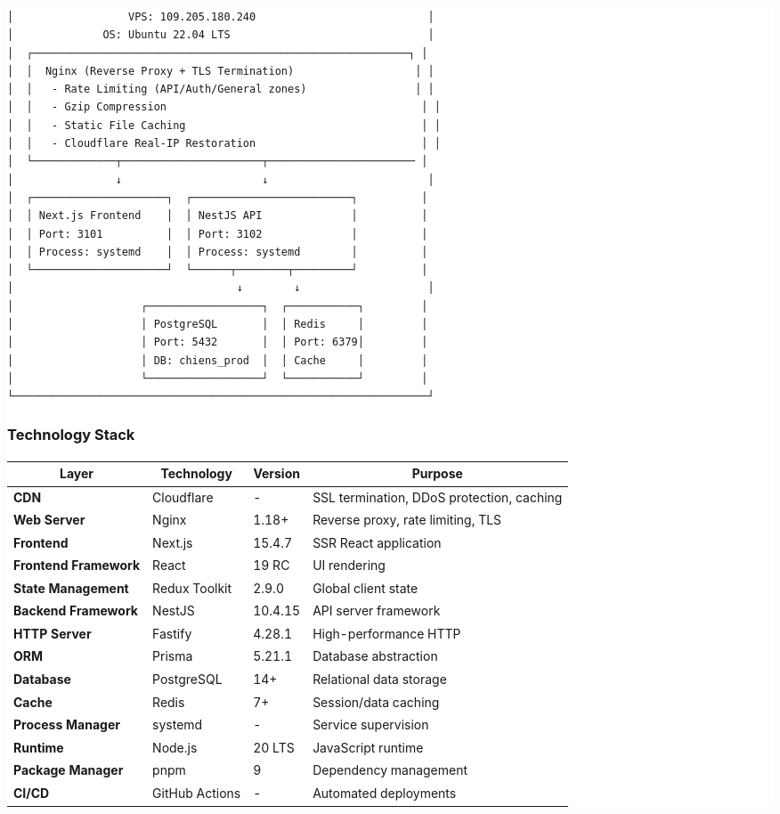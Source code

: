 ```
│                  VPS: 109.205.180.240                           │
│              OS: Ubuntu 22.04 LTS                               │
│  ┌───────────────────────────────────────────────────────────┐ │
│  │  Nginx (Reverse Proxy + TLS Termination)                   │ │
│  │   - Rate Limiting (API/Auth/General zones)                 │ │
│  │   - Gzip Compression                                        │ │
│  │   - Static File Caching                                     │ │
│  │   - Cloudflare Real-IP Restoration                          │ │
│  └─────────────┬──────────────────────┬─────────────────────── │
│                ↓                      ↓                         │
│  ┌─────────────────────┐  ┌─────────────────────────┐          │
│  │ Next.js Frontend    │  │ NestJS API              │          │
│  │ Port: 3101          │  │ Port: 3102              │          │
│  │ Process: systemd    │  │ Process: systemd        │          │
│  └─────────────────────┘  └──────┬────────┬─────────┘          │
│                                   ↓        ↓                    │
│                    ┌──────────────────┐  ┌───────────┐         │
│                    │ PostgreSQL       │  │ Redis     │         │
│                    │ Port: 5432       │  │ Port: 6379│         │
│                    │ DB: chiens_prod  │  │ Cache     │         │
│                    └──────────────────┘  └───────────┘         │
└─────────────────────────────────────────────────────────────────┘
```

### Technology Stack

| Layer | Technology | Version | Purpose |
|-------|-----------|---------|---------|
| **CDN** | Cloudflare | - | SSL termination, DDoS protection, caching |
| **Web Server** | Nginx | 1.18+ | Reverse proxy, rate limiting, TLS |
| **Frontend** | Next.js | 15.4.7 | SSR React application |
| **Frontend Framework** | React | 19 RC | UI rendering |
| **State Management** | Redux Toolkit | 2.9.0 | Global client state |
| **Backend Framework** | NestJS | 10.4.15 | API server framework |
| **HTTP Server** | Fastify | 4.28.1 | High-performance HTTP |
| **ORM** | Prisma | 5.21.1 | Database abstraction |
| **Database** | PostgreSQL | 14+ | Relational data storage |
| **Cache** | Redis | 7+ | Session/data caching |
| **Process Manager** | systemd | - | Service supervision |
| **Runtime** | Node.js | 20 LTS | JavaScript runtime |
| **Package Manager** | pnpm | 9 | Dependency management |
| **CI/CD** | GitHub Actions | - | Automated deployments |
